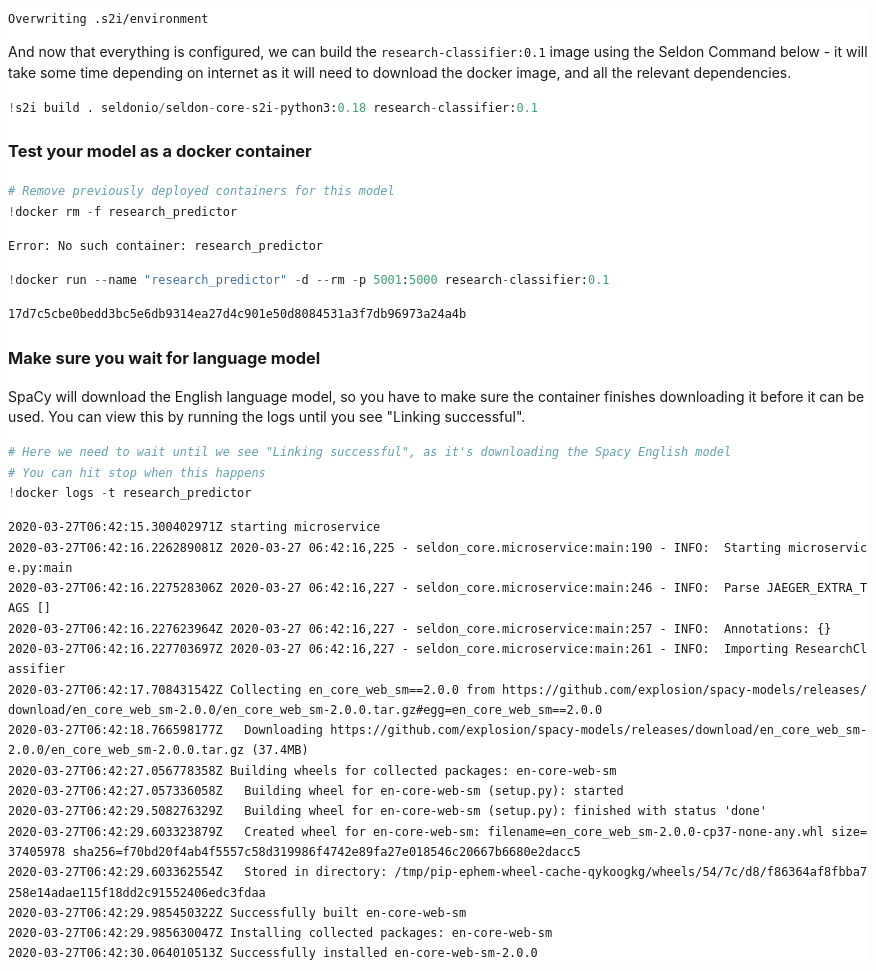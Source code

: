     Overwriting .s2i/environment


And now that everything is configured, we can build the `research-classifier:0.1` image using the Seldon Command below - it will take some time depending on internet as it will need to download the docker image, and all the relevant dependencies.


```python
!s2i build . seldonio/seldon-core-s2i-python3:0.18 research-classifier:0.1
```

### Test your model as a docker container


```python
# Remove previously deployed containers for this model
!docker rm -f research_predictor
```

    Error: No such container: research_predictor



```python
!docker run --name "research_predictor" -d --rm -p 5001:5000 research-classifier:0.1
```

    17d7c5cbe0bedd3bc5e6db9314ea27d4c901e50d8084531a3f7db96973a24a4b


### Make sure you wait for language model
SpaCy will download the English language model, so you have to make sure the container finishes downloading it before it can be used. You can view this by running the logs until you see "Linking successful".


```python
# Here we need to wait until we see "Linking successful", as it's downloading the Spacy English model
# You can hit stop when this happens
!docker logs -t research_predictor
```

    2020-03-27T06:42:15.300402971Z starting microservice
    2020-03-27T06:42:16.226289081Z 2020-03-27 06:42:16,225 - seldon_core.microservice:main:190 - INFO:  Starting microservice.py:main
    2020-03-27T06:42:16.227528306Z 2020-03-27 06:42:16,227 - seldon_core.microservice:main:246 - INFO:  Parse JAEGER_EXTRA_TAGS []
    2020-03-27T06:42:16.227623964Z 2020-03-27 06:42:16,227 - seldon_core.microservice:main:257 - INFO:  Annotations: {}
    2020-03-27T06:42:16.227703697Z 2020-03-27 06:42:16,227 - seldon_core.microservice:main:261 - INFO:  Importing ResearchClassifier
    2020-03-27T06:42:17.708431542Z Collecting en_core_web_sm==2.0.0 from https://github.com/explosion/spacy-models/releases/download/en_core_web_sm-2.0.0/en_core_web_sm-2.0.0.tar.gz#egg=en_core_web_sm==2.0.0
    2020-03-27T06:42:18.766598177Z   Downloading https://github.com/explosion/spacy-models/releases/download/en_core_web_sm-2.0.0/en_core_web_sm-2.0.0.tar.gz (37.4MB)
    2020-03-27T06:42:27.056778358Z Building wheels for collected packages: en-core-web-sm
    2020-03-27T06:42:27.057336058Z   Building wheel for en-core-web-sm (setup.py): started
    2020-03-27T06:42:29.508276329Z   Building wheel for en-core-web-sm (setup.py): finished with status 'done'
    2020-03-27T06:42:29.603323879Z   Created wheel for en-core-web-sm: filename=en_core_web_sm-2.0.0-cp37-none-any.whl size=37405978 sha256=f70bd20f4ab4f5557c58d319986f4742e89fa27e018546c20667b6680e2dacc5
    2020-03-27T06:42:29.603362554Z   Stored in directory: /tmp/pip-ephem-wheel-cache-qykoogkg/wheels/54/7c/d8/f86364af8fbba7258e14adae115f18dd2c91552406edc3fdaa
    2020-03-27T06:42:29.985450322Z Successfully built en-core-web-sm
    2020-03-27T06:42:29.985630047Z Installing collected packages: en-core-web-sm
    2020-03-27T06:42:30.064010513Z Successfully installed en-core-web-sm-2.0.0